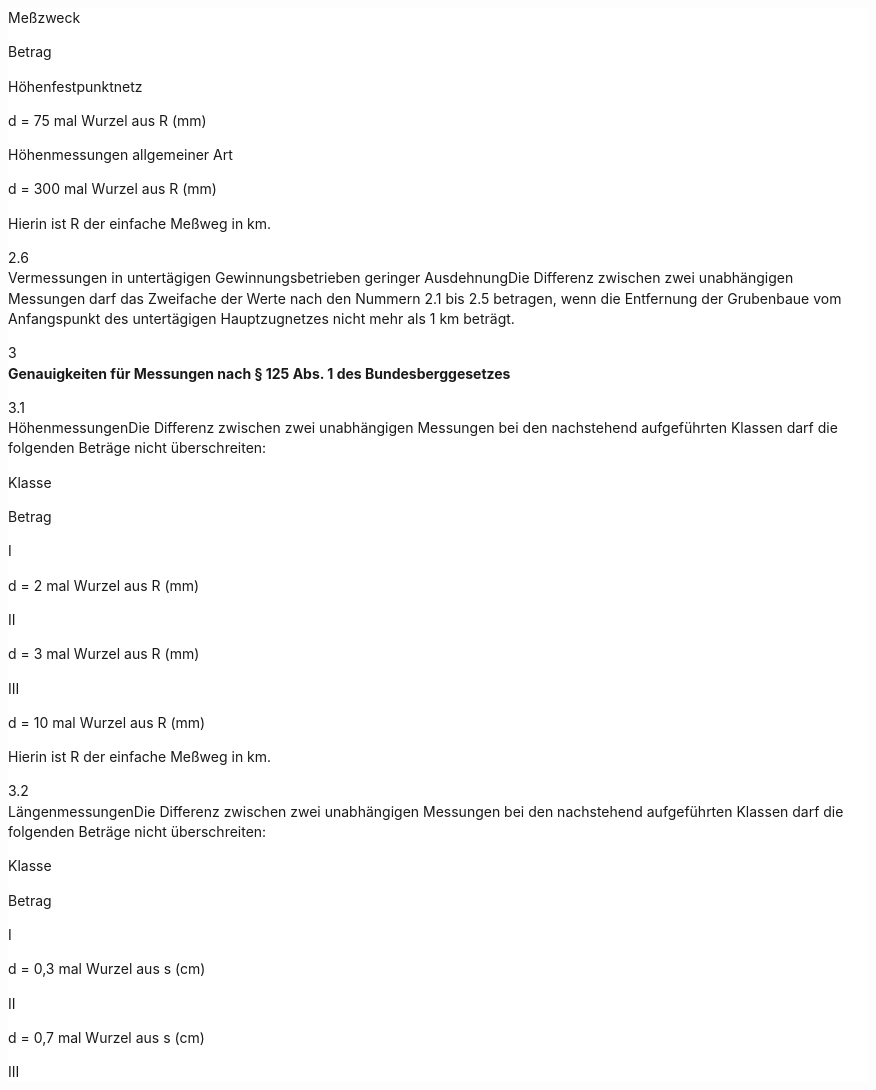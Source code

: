 Meßzweck

Betrag

Höhenfestpunktnetz

d = 75 mal Wurzel aus R (mm)

Höhenmessungen allgemeiner Art

d = 300 mal Wurzel aus R (mm)

  
  
Hierin ist R der einfache Meßweg in km.

2.6  
Vermessungen in untertägigen Gewinnungsbetrieben geringer AusdehnungDie Differenz zwischen zwei unabhängigen Messungen darf das Zweifache der Werte nach den Nummern 2.1 bis 2.5 betragen, wenn die Entfernung der Grubenbaue vom Anfangspunkt des untertägigen Hauptzugnetzes nicht mehr als 1 km beträgt.

3  
**Genauigkeiten für Messungen nach § 125 Abs. 1 des Bundesberggesetzes**

3.1  
HöhenmessungenDie Differenz zwischen zwei unabhängigen Messungen bei den nachstehend aufgeführten Klassen darf die folgenden Beträge nicht überschreiten:

Klasse

Betrag

I

d = 2 mal Wurzel aus R (mm)

II

d = 3 mal Wurzel aus R (mm)

III

d = 10 mal Wurzel aus R (mm)

  
  
Hierin ist R der einfache Meßweg in km.

3.2  
LängenmessungenDie Differenz zwischen zwei unabhängigen Messungen bei den nachstehend aufgeführten Klassen darf die folgenden Beträge nicht überschreiten:

Klasse

Betrag

I

d = 0,3 mal Wurzel aus s (cm)

II

d = 0,7 mal Wurzel aus s (cm)

III
